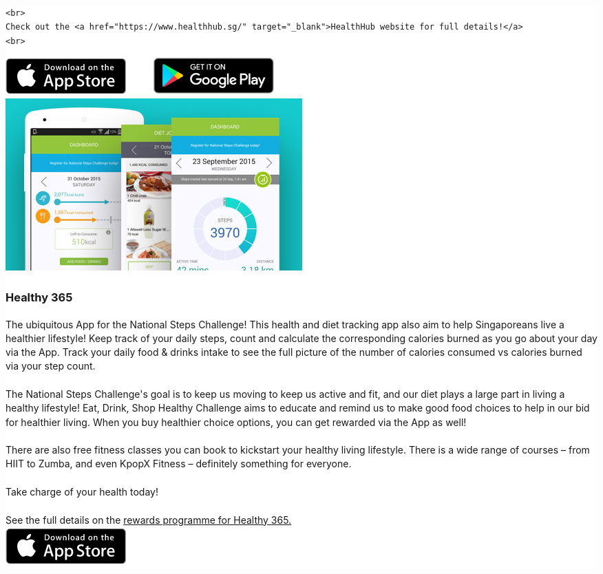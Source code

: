 	<br>    
	Check out the <a href="https://www.healthhub.sg/" target="_blank">HealthHub website for full details!</a>
	<br>
<div style="width:50%;display:flex;flex-wrap:wrap;">
         <div style="flex:50%"><a href="https://apps.apple.com/sg/app/healthhub-sg/id1034200875" target="_blanket"><img alt="Apple App Store Link" src="/images/community/Apple-Store.png"></a>
          </div>
          <div style="flex:50%;"><a href="https://play.google.com/store/apps/details?id=sg.gov.hpb.healthhub" target="_blanket"><img alt="Google Play Store Link" src="/images/community/Google-Play.png"></a>
          </div>
      </div>  
    </td>
  </tr>
  <tr>
    <td><img src="/images/community/Healthy-365.jpg" alt="Healthy 365"></td>
    <td><h3>Healthy 365</h3>
	The ubiquitous App for the National Steps Challenge! This health and diet tracking app also aim to help Singaporeans live a healthier lifestyle!  Keep track of your daily steps, count and calculate the corresponding calories burned as you go about your day via the App. Track your daily food & drinks intake to see the full picture of the number of calories consumed vs calories burned via your step count.<br> 
	<br>
	The National Steps Challenge's goal is to keep us moving to keep us active and fit, and our diet plays a large part in living a healthy lifestyle! Eat, Drink, Shop Healthy Challenge aims to educate and remind us to make good food choices to help in our bid for healthier living. When you buy healthier choice options, you can get rewarded via the App as well!<br> 
	<br>
	There are also free fitness classes you can book to kickstart your healthy living lifestyle. There is a wide range of courses – from HIIT to Zumba, and even KpopX Fitness – definitely something for everyone.<br>
	<br>
	Take charge of your health today!<br>
	<br>
	See the full details on the <a href="https://www.healthhub.sg/rewards" target="_blank">rewards programme for Healthy 365.</a>
	<br>
<div style="width:50%;display:flex;flex-wrap:wrap;">
         <div style="flex:50%"><a href="https://apps.apple.com/sg/app/healthy-365/id1040202154" target="_blanket"><img alt="Apple App Store Link" src="/images/community/Apple-Store.png"></a>
          </div>